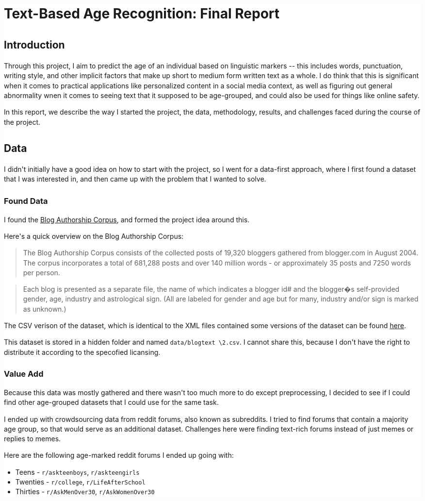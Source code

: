 # Text-Based Age Recognition: Final Report

## Introduction

Through this project, I aim to predict the age of an individual based on linguistic markers -- this includes words, punctuation, writing style, and other implicit factors that make up short to medium form written text as a whole. I do think that this is significant when it comes to practical applications like personalized content in a social media context, as well as figuring out general abnormality wnen it comes to seeing text that it supposed to be age-grouped, and could also be used for things like online safety. 

In this report, we describe the way I started the project, the data, methodology, results, and challenges faced during the course of the project.

## Data

I didn't initially have a good idea on how to start with the project, so I went for a data-first approach, where I first found a dataset that I was interested in, and then came up with the problem that I wanted to solve.

### Found Data 

I found the [Blog Authorship Corpus](https://u.cs.biu.ac.il/~koppel/BlogCorpus.htm), and formed the project idea around this. 

Here's a quick overview on the Blog Authorship Corpus:

> The Blog Authorship Corpus consists of the collected posts of 19,320 bloggers gathered from blogger.com in August 2004. The corpus incorporates a total of 681,288 posts and over 140 million words - or approximately 35 posts and 7250 words per person.  

> Each blog is presented as a separate file, the name of which indicates a blogger id# and the blogger�s self-provided gender, age, industry and astrological sign. (All are labeled for gender and age but for many, industry and/or sign is marked as unknown.)

The CSV verison of the dataset, which is identical to the XML files contained some versions of the dataset can be found [here](https://www.kaggle.com/rtatman/blog-authorship-corpus). 

This dataset is stored in a hidden folder and named `data/blogtext \2.csv`. I cannot share this, because I don't have the right to distribute it according to the specofied licansing.

### Value Add

Because this data was mostly gathered and there wasn't too much more to do except preprocessing, I decided to see if I could find other age-grouped datasets that I could use for the same task.

I ended up with crowdsourcing data from reddit forums, also known as subreddits. I tried to find forums that contain a majority age group, so that would serve as an additional dataset. Challenges here were finding text-rich forums instead of just memes or replies to memes.

Here are the following age-marked reddit forums I ended up going with:
- Teens - `r/askteenboys`, `r/askteengirls`
- Twenties - `r/college`, `r/LifeAfterSchool`
- Thirties - `r/AskMenOver30`, `r/AskWomenOver30`
